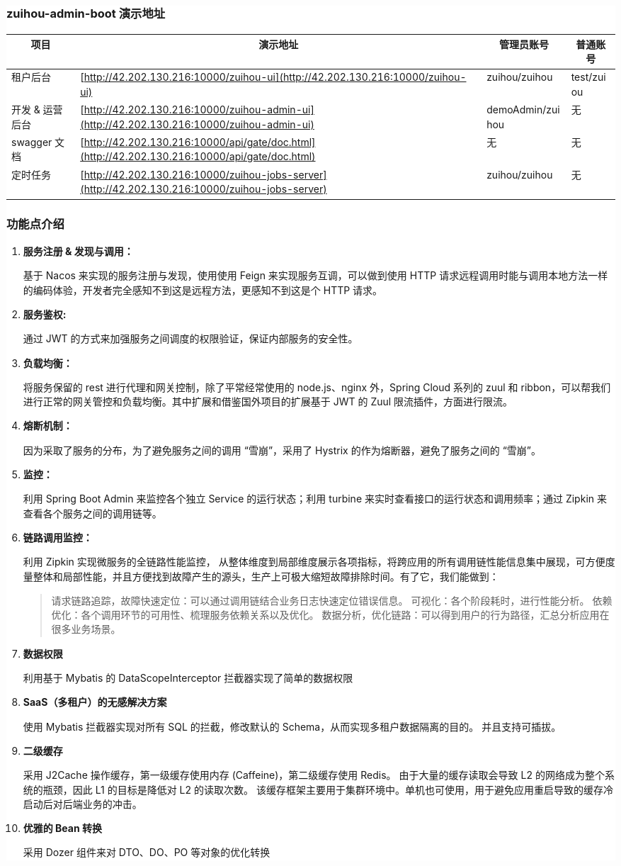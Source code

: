### zuihou-admin-boot 演示地址

| 项目            | 演示地址                                                                                         | 管理员账号       | 普通账号   |
| --------------- | ------------------------------------------------------------------------------------------------ | ---------------- | ---------- |
| 租户后台        | [http://42.202.130.216:10000/zuihou-ui](http://42.202.130.216:10000/zuihou-ui)                   | zuihou/zuihou    | test/zuiou |
| 开发 & 运营后台 | [http://42.202.130.216:10000/zuihou-admin-ui](http://42.202.130.216:10000/zuihou-admin-ui)       | demoAdmin/zuihou | 无         |
| swagger 文档    | [http://42.202.130.216:10000/api/gate/doc.html](http://42.202.130.216:10000/api/gate/doc.html)   | 无               | 无         |
| 定时任务        | [http://42.202.130.216:10000/zuihou-jobs-server](http://42.202.130.216:10000/zuihou-jobs-server) | zuihou/zuihou    | 无         |

### 功能点介绍

1. **服务注册 & 发现与调用：**

   基于 Nacos 来实现的服务注册与发现，使用使用 Feign 来实现服务互调，可以做到使用 HTTP 请求远程调用时能与调用本地方法一样的编码体验，开发者完全感知不到这是远程方法，更感知不到这是个 HTTP 请求。

2. **服务鉴权:**

   通过 JWT 的方式来加强服务之间调度的权限验证，保证内部服务的安全性。

3. **负载均衡：**

   将服务保留的 rest 进行代理和网关控制，除了平常经常使用的 node.js、nginx 外，Spring Cloud 系列的 zuul 和 ribbon，可以帮我们进行正常的网关管控和负载均衡。其中扩展和借鉴国外项目的扩展基于 JWT 的 Zuul 限流插件，方面进行限流。

4. **熔断机制：**

   因为采取了服务的分布，为了避免服务之间的调用 “雪崩”，采用了 Hystrix 的作为熔断器，避免了服务之间的 “雪崩”。

5. **监控：**

   利用 Spring Boot Admin 来监控各个独立 Service 的运行状态；利用 turbine 来实时查看接口的运行状态和调用频率；通过 Zipkin 来查看各个服务之间的调用链等。

6. **链路调用监控：**

   利用 Zipkin 实现微服务的全链路性能监控， 从整体维度到局部维度展示各项指标，将跨应用的所有调用链性能信息集中展现，可方便度量整体和局部性能，并且方便找到故障产生的源头，生产上可极大缩短故障排除时间。有了它，我们能做到：

   > 请求链路追踪，故障快速定位：可以通过调用链结合业务日志快速定位错误信息。 可视化：各个阶段耗时，进行性能分析。 依赖优化：各个调用环节的可用性、梳理服务依赖关系以及优化。 数据分析，优化链路：可以得到用户的行为路径，汇总分析应用在很多业务场景。

7. **数据权限**

   利用基于 Mybatis 的 DataScopeInterceptor 拦截器实现了简单的数据权限

8. **SaaS（多租户）的无感解决方案**

   使用 Mybatis 拦截器实现对所有 SQL 的拦截，修改默认的 Schema，从而实现多租户数据隔离的目的。 并且支持可插拔。

9. **二级缓存**

   采用 J2Cache 操作缓存，第一级缓存使用内存 (Caffeine)，第二级缓存使用 Redis。 由于大量的缓存读取会导致 L2 的网络成为整个系统的瓶颈，因此 L1 的目标是降低对 L2 的读取次数。 该缓存框架主要用于集群环境中。单机也可使用，用于避免应用重启导致的缓存冷启动后对后端业务的冲击。

10. **优雅的 Bean 转换**

    采用 Dozer 组件来对 DTO、DO、PO 等对象的优化转换
